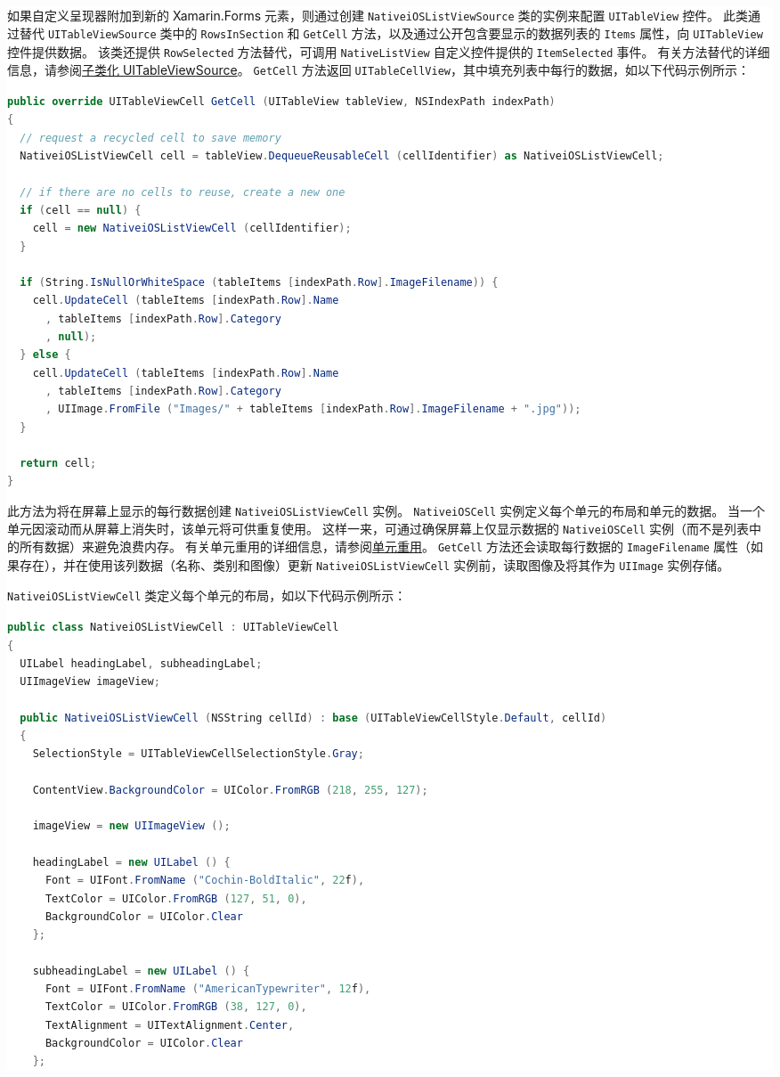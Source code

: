 如果自定义呈现器附加到新的 Xamarin.Forms 元素，则通过创建 `NativeiOSListViewSource` 类的实例来配置 `UITableView` 控件。 此类通过替代 `UITableViewSource` 类中的 `RowsInSection` 和 `GetCell` 方法，以及通过公开包含要显示的数据列表的 `Items` 属性，向 `UITableView` 控件提供数据。 该类还提供 `RowSelected` 方法替代，可调用 `NativeListView` 自定义控件提供的 `ItemSelected` 事件。 有关方法替代的详细信息，请参阅[子类化 UITableViewSource](~/ios/user-interface/controls/tables/populating-a-table-with-data.md)。 `GetCell` 方法返回 `UITableCellView`，其中填充列表中每行的数据，如以下代码示例所示：

```csharp
public override UITableViewCell GetCell (UITableView tableView, NSIndexPath indexPath)
{
  // request a recycled cell to save memory
  NativeiOSListViewCell cell = tableView.DequeueReusableCell (cellIdentifier) as NativeiOSListViewCell;

  // if there are no cells to reuse, create a new one
  if (cell == null) {
    cell = new NativeiOSListViewCell (cellIdentifier);
  }

  if (String.IsNullOrWhiteSpace (tableItems [indexPath.Row].ImageFilename)) {
    cell.UpdateCell (tableItems [indexPath.Row].Name
      , tableItems [indexPath.Row].Category
      , null);
  } else {
    cell.UpdateCell (tableItems [indexPath.Row].Name
      , tableItems [indexPath.Row].Category
      , UIImage.FromFile ("Images/" + tableItems [indexPath.Row].ImageFilename + ".jpg"));
  }

  return cell;
}
```

此方法为将在屏幕上显示的每行数据创建 `NativeiOSListViewCell` 实例。 `NativeiOSCell` 实例定义每个单元的布局和单元的数据。 当一个单元因滚动而从屏幕上消失时，该单元将可供重复使用。 这样一来，可通过确保屏幕上仅显示数据的 `NativeiOSCell` 实例（而不是列表中的所有数据）来避免浪费内存。 有关单元重用的详细信息，请参阅[单元重用](~/ios/user-interface/controls/tables/populating-a-table-with-data.md)。 `GetCell` 方法还会读取每行数据的 `ImageFilename` 属性（如果存在），并在使用该列数据（名称、类别和图像）更新 `NativeiOSListViewCell` 实例前，读取图像及将其作为 `UIImage` 实例存储。

`NativeiOSListViewCell` 类定义每个单元的布局，如以下代码示例所示：

```csharp
public class NativeiOSListViewCell : UITableViewCell
{
  UILabel headingLabel, subheadingLabel;
  UIImageView imageView;

  public NativeiOSListViewCell (NSString cellId) : base (UITableViewCellStyle.Default, cellId)
  {
    SelectionStyle = UITableViewCellSelectionStyle.Gray;

    ContentView.BackgroundColor = UIColor.FromRGB (218, 255, 127);

    imageView = new UIImageView ();

    headingLabel = new UILabel () {
      Font = UIFont.FromName ("Cochin-BoldItalic", 22f),
      TextColor = UIColor.FromRGB (127, 51, 0),
      BackgroundColor = UIColor.Clear
    };

    subheadingLabel = new UILabel () {
      Font = UIFont.FromName ("AmericanTypewriter", 12f),
      TextColor = UIColor.FromRGB (38, 127, 0),
      TextAlignment = UITextAlignment.Center,
      BackgroundColor = UIColor.Clear
    };

```